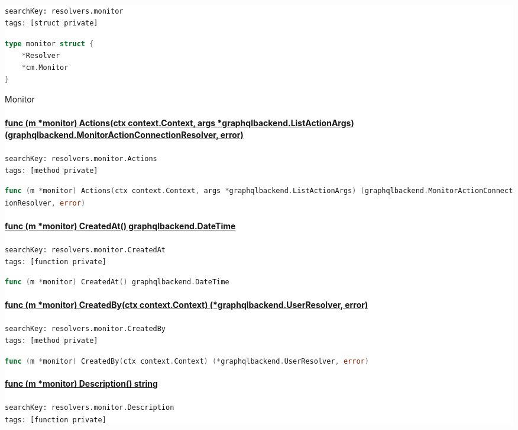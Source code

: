 ```
searchKey: resolvers.monitor
tags: [struct private]
```

```Go
type monitor struct {
	*Resolver
	*cm.Monitor
}
```

Monitor 

#### <a id="monitor.Actions" href="#monitor.Actions">func (m *monitor) Actions(ctx context.Context, args *graphqlbackend.ListActionArgs) (graphqlbackend.MonitorActionConnectionResolver, error)</a>

```
searchKey: resolvers.monitor.Actions
tags: [method private]
```

```Go
func (m *monitor) Actions(ctx context.Context, args *graphqlbackend.ListActionArgs) (graphqlbackend.MonitorActionConnectionResolver, error)
```

#### <a id="monitor.CreatedAt" href="#monitor.CreatedAt">func (m *monitor) CreatedAt() graphqlbackend.DateTime</a>

```
searchKey: resolvers.monitor.CreatedAt
tags: [function private]
```

```Go
func (m *monitor) CreatedAt() graphqlbackend.DateTime
```

#### <a id="monitor.CreatedBy" href="#monitor.CreatedBy">func (m *monitor) CreatedBy(ctx context.Context) (*graphqlbackend.UserResolver, error)</a>

```
searchKey: resolvers.monitor.CreatedBy
tags: [method private]
```

```Go
func (m *monitor) CreatedBy(ctx context.Context) (*graphqlbackend.UserResolver, error)
```

#### <a id="monitor.Description" href="#monitor.Description">func (m *monitor) Description() string</a>

```
searchKey: resolvers.monitor.Description
tags: [function private]
```
